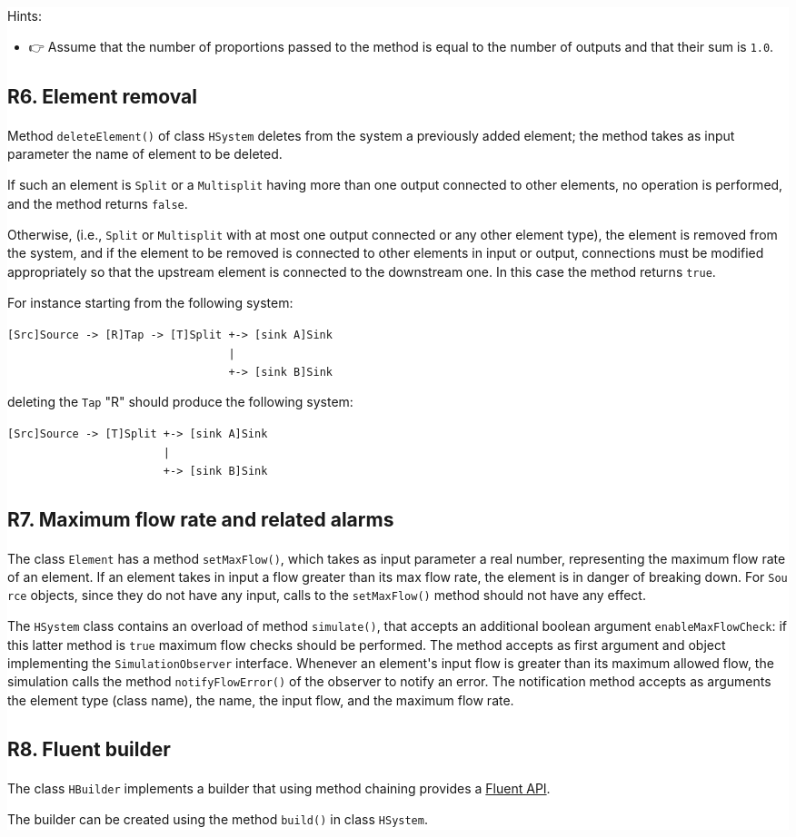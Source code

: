 Hints:

- 👉 Assume that the number of proportions passed to the method is equal to the number of outputs and that their sum is `1.0`.


## R6. Element removal

Method `deleteElement()` of class `HSystem` deletes from the system a previously added element; the method takes as input parameter the name of element to be deleted.

If such an element is `Split` or a `Multisplit` having more than one output connected to other elements, no operation is performed, and the method returns `false`.

Otherwise, (i.e., `Split` or `Multisplit` with at most one output connected or any other element type), the element is removed from the system, and if the element to be removed is connected to other elements in input or output, connections must be modified appropriately so that the upstream element is connected to the downstream one. In this case the method returns `true`.

For instance starting from the following system:

```
[Src]Source -> [R]Tap -> [T]Split +-> [sink A]Sink
                                  | 
                                  +-> [sink B]Sink
```

deleting the `Tap` "R" should produce the following system:

```
[Src]Source -> [T]Split +-> [sink A]Sink
                        |
                        +-> [sink B]Sink
```

## R7. Maximum flow rate and related alarms

The class `Element` has a method `setMaxFlow()`, which takes as input parameter a real number, representing the maximum flow rate of an element. If an element takes in input a flow greater than its max flow rate, the element is in danger of breaking down. For `Source` objects, since they do not have any input, calls to the `setMaxFlow()` method should not have any effect.

The `HSystem` class contains an overload of method `simulate()`, that accepts an additional boolean argument `enableMaxFlowCheck`: if this latter method is `true` maximum flow checks should be performed.
The method accepts as first argument and object implementing the `SimulationObserver` interface. 
Whenever an element's input flow is greater than its maximum allowed flow, the simulation calls the method `notifyFlowError()` of the observer to notify an error. The notification method accepts as arguments the element type (class name), the name, the input flow, and the maximum flow rate.

## R8. Fluent builder

The class `HBuilder` implements a builder that using method chaining provides a [Fluent API](https://www.martinfowler.com/bliki/FluentInterface.html).

The builder can be created using the method `build()` in class `HSystem`.

